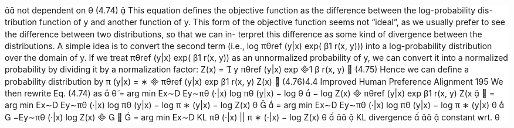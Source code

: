 
not dependent on θ
(4.74)

This equation deﬁnes the objective function as the difference between the log-probability dis-
tribution function of y and another function of y. This form of the objective function seems not
“ideal”, as we usually prefer to see the difference between two distributions, so that we can in-
terpret this difference as some kind of divergence between the distributions. A simple idea is
to convert the second term (i.e., log πθref (y|x) exp( β1 r(x, y))) into a log-probability distribution
over the domain of y. If we treat πθref (y|x) exp( β1 r(x, y)) as an unnormalized probability of y,
we can convert it into a normalized probability by dividing it by a normalization factor:
Z(x) =

y
πθref (y|x) exp
1
β
r(x, y)

(4.75)
Hence we can deﬁne a probability distribution by
π (y|x) =
∗

πθref (y|x) exp β1 r(x, y)
Z(x)

(4.76)4.4 Improved Human Preference Alignment
195
We then rewrite Eq. (4.74) as

θ̃ = arg min Ex∼D Ey∼πθ (·|x) log πθ (y|x) − log
θ

− log Z(x)

πθref (y|x) exp β1 r(x, y)
Z(x


= arg min Ex∼D Ey∼πθ (·|x) log πθ (y|x) − log π ∗ (y|x) − log Z(x)
θ


= arg min Ex∼D Ey∼πθ (·|x) log πθ (y|x) − log π ∗ (y|x)
θ


−Ey∼πθ (·|x) log Z(x)




= arg min Ex∼D KL πθ (·|x) || π ∗ (·|x) − log Z(x)
θ



KL divergence



constant wrt. θ